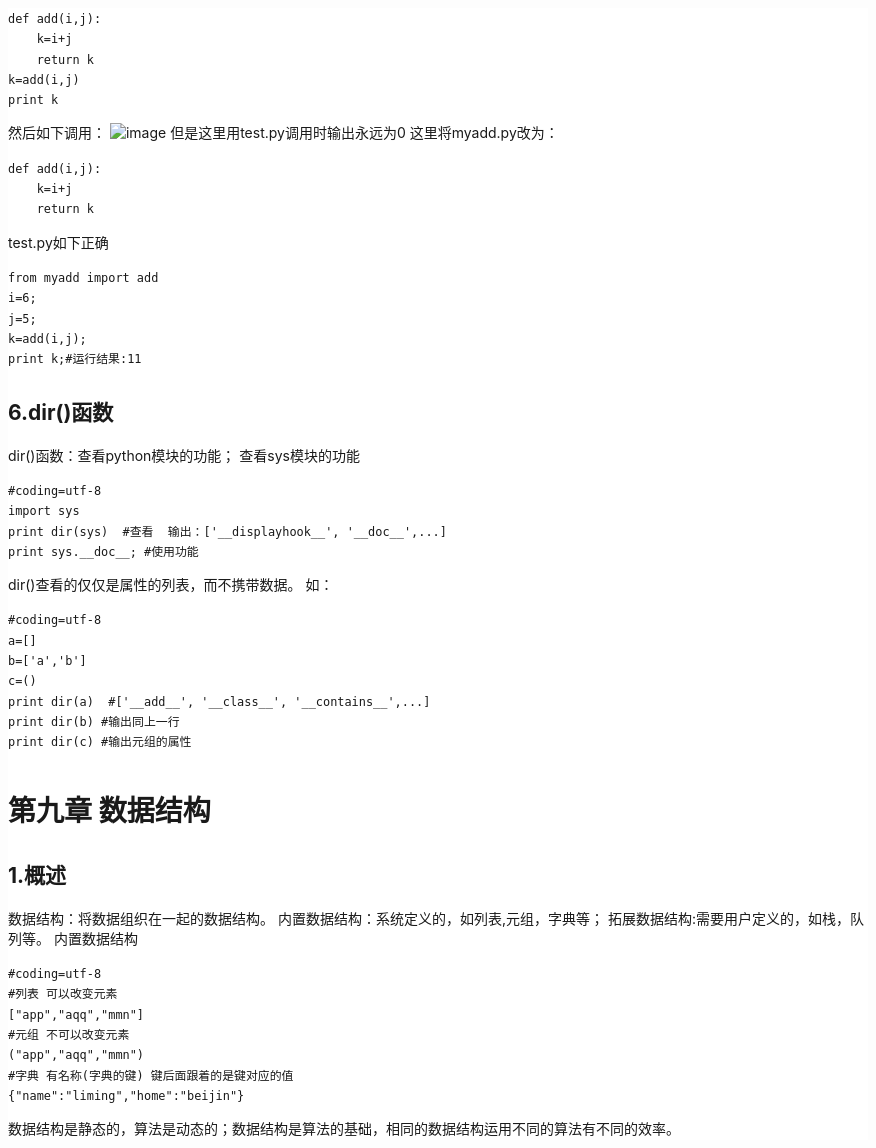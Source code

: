 ```
def add(i,j):
    k=i+j
    return k
k=add(i,j)
print k
```
然后如下调用：
![image](img/python/15.png)
但是这里用test.py调用时输出永远为0
这里将myadd.py改为：
```
def add(i,j):
    k=i+j
    return k
```
test.py如下正确
```
from myadd import add
i=6;
j=5;
k=add(i,j);
print k;#运行结果:11
```

6.dir()函数
--------------
dir()函数：查看python模块的功能；
查看sys模块的功能
```
#coding=utf-8
import sys
print dir(sys)  #查看  输出：['__displayhook__', '__doc__',...]
print sys.__doc__; #使用功能 
```
dir()查看的仅仅是属性的列表，而不携带数据。
如：
```
#coding=utf-8
a=[]
b=['a','b']
c=()
print dir(a)  #['__add__', '__class__', '__contains__',...]
print dir(b) #输出同上一行
print dir(c) #输出元组的属性
```

第九章 数据结构
============
1.概述
-------
数据结构：将数据组织在一起的数据结构。
内置数据结构：系统定义的，如列表,元组，字典等；
拓展数据结构:需要用户定义的，如栈，队列等。
内置数据结构
```
#coding=utf-8
#列表 可以改变元素
["app","aqq","mmn"]
#元组 不可以改变元素
("app","aqq","mmn")
#字典 有名称(字典的键) 键后面跟着的是键对应的值
{"name":"liming","home":"beijin"}
```
数据结构是静态的，算法是动态的；数据结构是算法的基础，相同的数据结构运用不同的算法有不同的效率。
